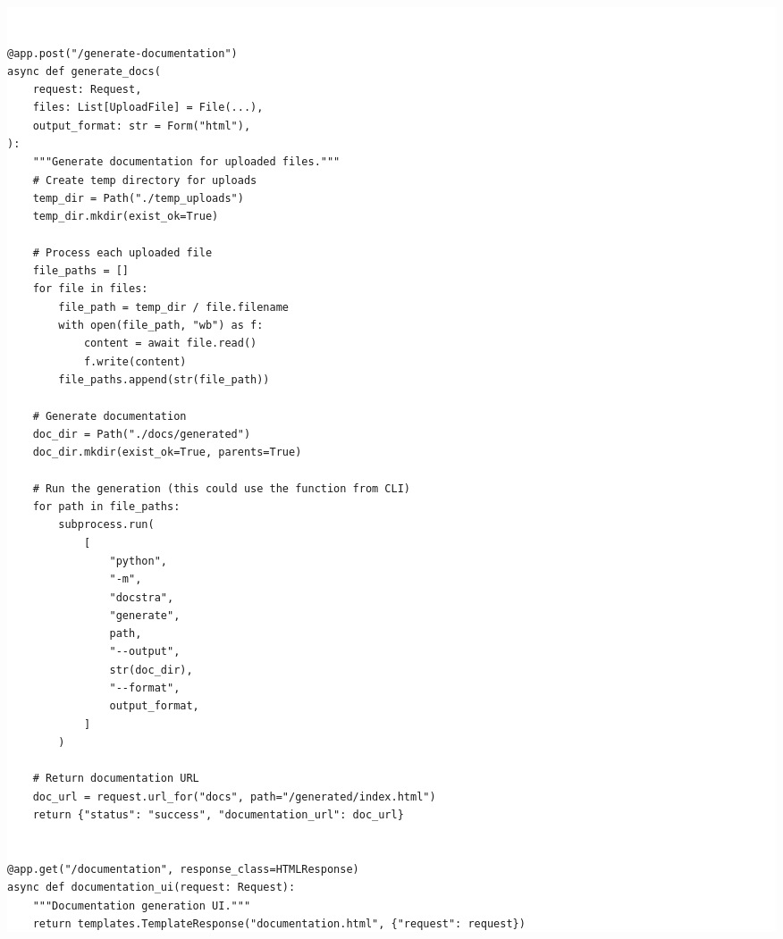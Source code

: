 ```documenttype.python


@app.post("/generate-documentation")
async def generate_docs(
    request: Request,
    files: List[UploadFile] = File(...),
    output_format: str = Form("html"),
):
    """Generate documentation for uploaded files."""
    # Create temp directory for uploads
    temp_dir = Path("./temp_uploads")
    temp_dir.mkdir(exist_ok=True)

    # Process each uploaded file
    file_paths = []
    for file in files:
        file_path = temp_dir / file.filename
        with open(file_path, "wb") as f:
            content = await file.read()
            f.write(content)
        file_paths.append(str(file_path))

    # Generate documentation
    doc_dir = Path("./docs/generated")
    doc_dir.mkdir(exist_ok=True, parents=True)

    # Run the generation (this could use the function from CLI)
    for path in file_paths:
        subprocess.run(
            [
                "python",
                "-m",
                "docstra",
                "generate",
                path,
                "--output",
                str(doc_dir),
                "--format",
                output_format,
            ]
        )

    # Return documentation URL
    doc_url = request.url_for("docs", path="/generated/index.html")
    return {"status": "success", "documentation_url": doc_url}


@app.get("/documentation", response_class=HTMLResponse)
async def documentation_ui(request: Request):
    """Documentation generation UI."""
    return templates.TemplateResponse("documentation.html", {"request": request})

```
